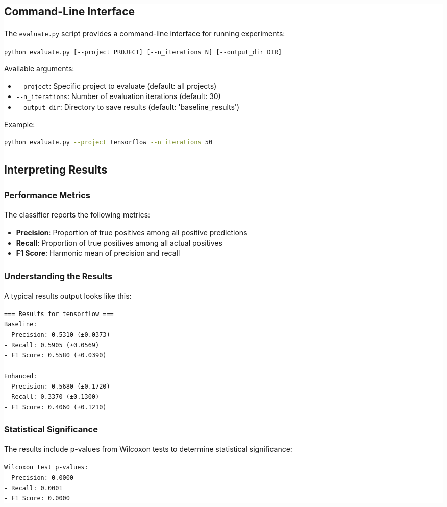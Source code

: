 ## Command-Line Interface

The `evaluate.py` script provides a command-line interface for running experiments:

```bash
python evaluate.py [--project PROJECT] [--n_iterations N] [--output_dir DIR]
```

Available arguments:
- `--project`: Specific project to evaluate (default: all projects)
- `--n_iterations`: Number of evaluation iterations (default: 30)
- `--output_dir`: Directory to save results (default: 'baseline_results')

Example:
```bash
python evaluate.py --project tensorflow --n_iterations 50
```

## Interpreting Results

### Performance Metrics

The classifier reports the following metrics:

- **Precision**: Proportion of true positives among all positive predictions
- **Recall**: Proportion of true positives among all actual positives
- **F1 Score**: Harmonic mean of precision and recall

### Understanding the Results

A typical results output looks like this:

```
=== Results for tensorflow ===
Baseline:
- Precision: 0.5310 (±0.0373)
- Recall: 0.5905 (±0.0569)
- F1 Score: 0.5580 (±0.0390)

Enhanced:
- Precision: 0.5680 (±0.1720)
- Recall: 0.3370 (±0.1300)
- F1 Score: 0.4060 (±0.1210)
```

### Statistical Significance

The results include p-values from Wilcoxon tests to determine statistical significance:

```
Wilcoxon test p-values:
- Precision: 0.0000
- Recall: 0.0001
- F1 Score: 0.0000
```
